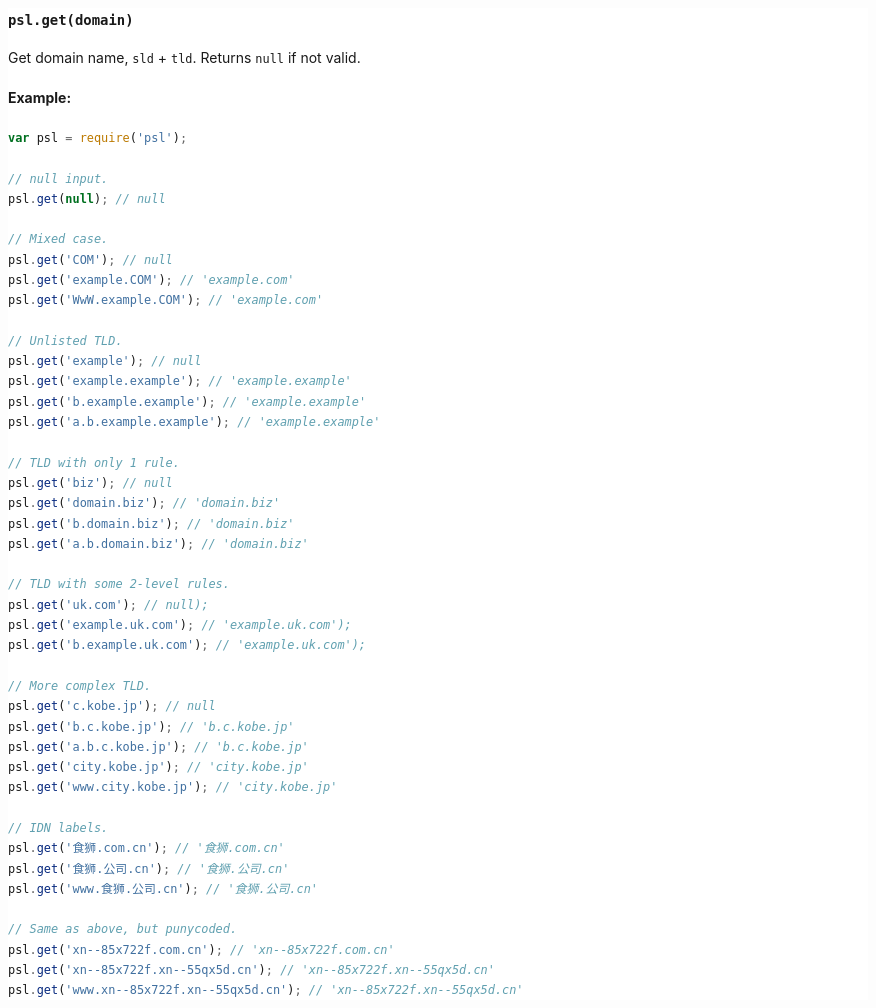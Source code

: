 ### `psl.get(domain)`

Get domain name, `sld` + `tld`. Returns `null` if not valid.

#### Example:

```js
var psl = require('psl');

// null input.
psl.get(null); // null

// Mixed case.
psl.get('COM'); // null
psl.get('example.COM'); // 'example.com'
psl.get('WwW.example.COM'); // 'example.com'

// Unlisted TLD.
psl.get('example'); // null
psl.get('example.example'); // 'example.example'
psl.get('b.example.example'); // 'example.example'
psl.get('a.b.example.example'); // 'example.example'

// TLD with only 1 rule.
psl.get('biz'); // null
psl.get('domain.biz'); // 'domain.biz'
psl.get('b.domain.biz'); // 'domain.biz'
psl.get('a.b.domain.biz'); // 'domain.biz'

// TLD with some 2-level rules.
psl.get('uk.com'); // null);
psl.get('example.uk.com'); // 'example.uk.com');
psl.get('b.example.uk.com'); // 'example.uk.com');

// More complex TLD.
psl.get('c.kobe.jp'); // null
psl.get('b.c.kobe.jp'); // 'b.c.kobe.jp'
psl.get('a.b.c.kobe.jp'); // 'b.c.kobe.jp'
psl.get('city.kobe.jp'); // 'city.kobe.jp'
psl.get('www.city.kobe.jp'); // 'city.kobe.jp'

// IDN labels.
psl.get('食狮.com.cn'); // '食狮.com.cn'
psl.get('食狮.公司.cn'); // '食狮.公司.cn'
psl.get('www.食狮.公司.cn'); // '食狮.公司.cn'

// Same as above, but punycoded.
psl.get('xn--85x722f.com.cn'); // 'xn--85x722f.com.cn'
psl.get('xn--85x722f.xn--55qx5d.cn'); // 'xn--85x722f.xn--55qx5d.cn'
psl.get('www.xn--85x722f.xn--55qx5d.cn'); // 'xn--85x722f.xn--55qx5d.cn'
```
